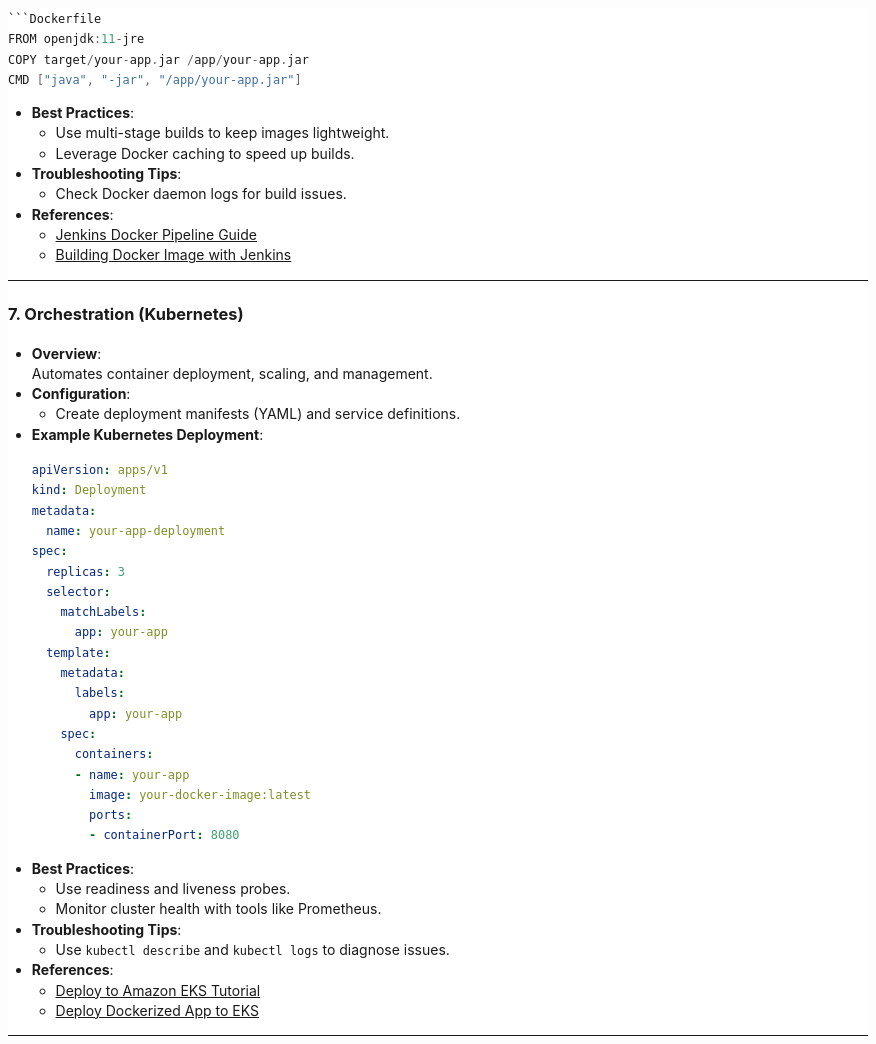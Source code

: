   ```groovy
  ```Dockerfile
  FROM openjdk:11-jre
  COPY target/your-app.jar /app/your-app.jar
  CMD ["java", "-jar", "/app/your-app.jar"]
  ```
- **Best Practices**:
  - Use multi-stage builds to keep images lightweight.
  - Leverage Docker caching to speed up builds.
- **Troubleshooting Tips**:
  - Check Docker daemon logs for build issues.
- **References**:
  - [Jenkins Docker Pipeline Guide](https://www.jenkins.io/doc/book/pipeline/docker/)
  - [Building Docker Image with Jenkins](https://tutorials.releaseworksacademy.com/learn/building-your-first-docker-image-with-jenkins-2-guide-for-developers)

---

### 7. Orchestration (Kubernetes)

- **Overview**:  
  Automates container deployment, scaling, and management.
- **Configuration**:
  - Create deployment manifests (YAML) and service definitions.
- **Example Kubernetes Deployment**:
  ```yaml
  apiVersion: apps/v1
  kind: Deployment
  metadata:
    name: your-app-deployment
  spec:
    replicas: 3
    selector:
      matchLabels:
        app: your-app
    template:
      metadata:
        labels:
          app: your-app
      spec:
        containers:
        - name: your-app
          image: your-docker-image:latest
          ports:
          - containerPort: 8080
  ```
- **Best Practices**:
  - Use readiness and liveness probes.
  - Monitor cluster health with tools like Prometheus.
- **Troubleshooting Tips**:
  - Use `kubectl describe` and `kubectl logs` to diagnose issues.
- **References**:
  - [Deploy to Amazon EKS Tutorial](https://docs.aws.amazon.com/codecatalyst/latest/userguide/deploy-tut-eks.html)
  - [Deploy Dockerized App to EKS](https://dev.to/ken_mwaura1/how-to-deploy-a-dockerized-app-to-amazon-eks-5e1)

---